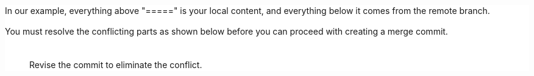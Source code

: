 In our example, everything above "=====" is your local content, and everything below it comes from the remote branch.

You must resolve the conflicting parts as shown below before you can proceed with creating a merge commit.

<figure class="center">
    <img width="96%" alt="" src="../figures/syncing_repositories_006.png">
    <figcaption>
        <span class="pretag">Revise the commit to eliminate the conflict.</span>
    </figcaption>
</figure>

